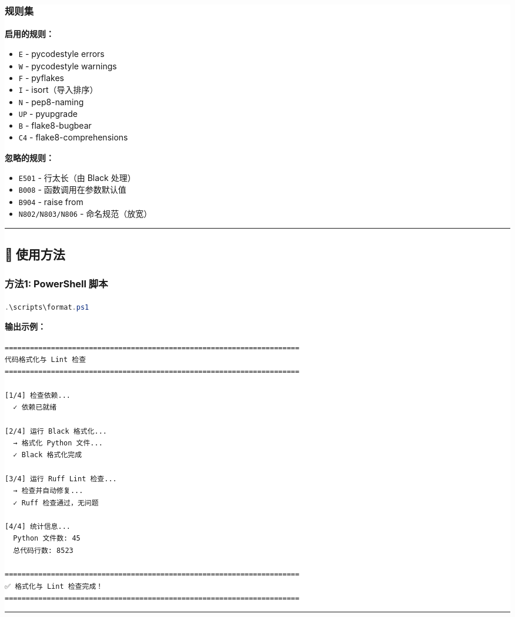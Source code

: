 ### 规则集

**启用的规则：**
- `E` - pycodestyle errors
- `W` - pycodestyle warnings
- `F` - pyflakes
- `I` - isort（导入排序）
- `N` - pep8-naming
- `UP` - pyupgrade
- `B` - flake8-bugbear
- `C4` - flake8-comprehensions

**忽略的规则：**
- `E501` - 行太长（由 Black 处理）
- `B008` - 函数调用在参数默认值
- `B904` - raise from
- `N802/N803/N806` - 命名规范（放宽）

---

## 🚀 使用方法

### 方法1: PowerShell 脚本

```powershell
.\scripts\format.ps1
```

**输出示例：**
```
======================================================================
代码格式化与 Lint 检查
======================================================================

[1/4] 检查依赖...
  ✓ 依赖已就绪

[2/4] 运行 Black 格式化...
  → 格式化 Python 文件...
  ✓ Black 格式化完成

[3/4] 运行 Ruff Lint 检查...
  → 检查并自动修复...
  ✓ Ruff 检查通过，无问题

[4/4] 统计信息...
  Python 文件数: 45
  总代码行数: 8523

======================================================================
✅ 格式化与 Lint 检查完成！
======================================================================
```

---